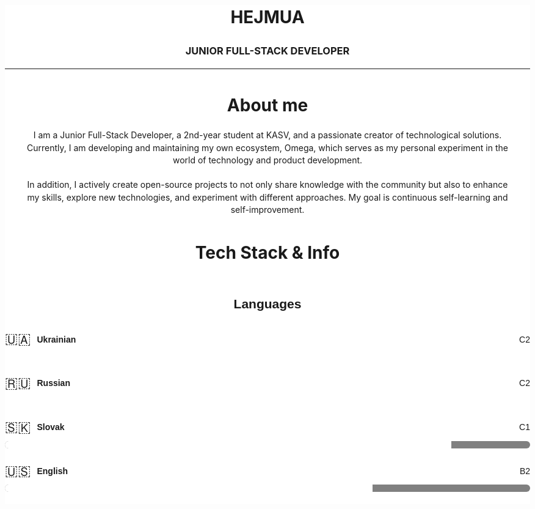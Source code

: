 
<h1 align="center">HEJMUA</h1>
<h3 align="center">JUNIOR FULL-STACK DEVELOPER </h3>

---

<h1 align="center">About me</h1>

<p style="text-align:center; max-width:800px; margin: 0 auto;">
I am a Junior Full-Stack Developer, a 2nd-year student at KASV, and a passionate creator of technological solutions. Currently, I am developing and maintaining my own ecosystem, Omega, which serves as my personal experiment in the world of technology and product development.
</p>

<p style="text-align:center; max-width:800px; margin: 20px auto 40px auto;">
In addition, I actively create open-source projects to not only share knowledge with the community but also to enhance my skills, explore new technologies, and experiment with different approaches. My goal is continuous self-learning and self-improvement.
</p>

<h1 align="center">Tech Stack & Info</h1>

<div style="display: flex; justify-content: center; align-items: flex-start; gap: 50px; flex-wrap: wrap; max-width: 1200px; margin: 0 auto;">

  
  <div style="flex: 1; min-width: 250px; text-align: center; font-family: 'Arial', sans-serif;">
    <h2 style="margin-bottom: 25px;">Languages</h2>
    <ul style="list-style: none; padding: 0;">
      <li style="margin-bottom: 20px;">
        <div style="display: flex; align-items: center; margin-bottom: 5px;">
          <span style="font-size: 24px; margin-right: 10px;">🇺🇦</span>
          <strong style="flex: 1; text-align: left;">Ukrainian</strong>
          <span>C2</span>
        </div>
        <div style="background: gray; border-radius: 10px; overflow: hidden; height: 12px;">
          <div style="width: 100%; background: white; height: 100%;"></div>
        </div>
      </li>
      <li style="margin-bottom: 20px;">
        <div style="display: flex; align-items: center; margin-bottom: 5px;">
          <span style="font-size: 24px; margin-right: 10px;">🇷🇺</span>
          <strong style="flex: 1; text-align: left;">Russian</strong>
          <span>C2</span>
        </div>
        <div style="background: gray; border-radius: 10px; overflow: hidden; height: 12px;">
          <div style="width: 100%; background: white; height: 100%;"></div>
        </div>
      </li>
      <li style="margin-bottom: 20px;">
        <div style="display: flex; align-items: center; margin-bottom: 5px;">
          <span style="font-size: 24px; margin-right: 10px;">🇸🇰</span>
          <strong style="flex: 1; text-align: left;">Slovak</strong>
          <span>C1</span>
        </div>
        <div style="background: gray; border-radius: 10px; overflow: hidden; height: 12px;">
          <div style="width: 85%; background: white; height: 100%;"></div>
        </div>
      </li>
      <li style="margin-bottom: 20px;">
        <div style="display: flex; align-items: center; margin-bottom: 5px;">
          <span style="font-size: 24px; margin-right: 10px;">🇺🇸</span>
          <strong style="flex: 1; text-align: left;">English</strong>
          <span>B2</span>
        </div>
        <div style="background: gray; border-radius: 10px; overflow: hidden; height: 12px;">
          <div style="width: 70%; background: white; height: 100%;"></div>